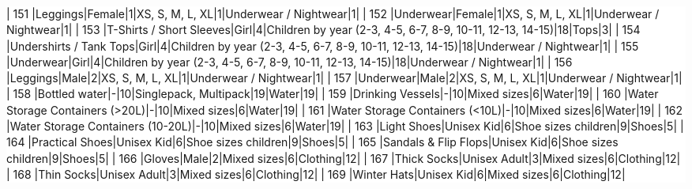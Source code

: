 | 151 |Leggings|Female|1|XS, S, M, L, XL|1|Underwear / Nightwear|1|
| 152 |Underwear|Female|1|XS, S, M, L, XL|1|Underwear / Nightwear|1|
| 153 |T-Shirts / Short Sleeves|Girl|4|Children by year (2-3, 4-5, 6-7, 8-9, 10-11, 12-13, 14-15)|18|Tops|3|
| 154 |Undershirts / Tank Tops|Girl|4|Children by year (2-3, 4-5, 6-7, 8-9, 10-11, 12-13, 14-15)|18|Underwear / Nightwear|1|
| 155 |Underwear|Girl|4|Children by year (2-3, 4-5, 6-7, 8-9, 10-11, 12-13, 14-15)|18|Underwear / Nightwear|1|
| 156 |Leggings|Male|2|XS, S, M, L, XL|1|Underwear / Nightwear|1|
| 157 |Underwear|Male|2|XS, S, M, L, XL|1|Underwear / Nightwear|1|
| 158 |Bottled water|-|10|Singlepack, Multipack|19|Water|19|
| 159 |Drinking Vessels|-|10|Mixed sizes|6|Water|19|
| 160 |Water Storage Containers (>20L)|-|10|Mixed sizes|6|Water|19|
| 161 |Water Storage Containers (<10L)|-|10|Mixed sizes|6|Water|19|
| 162 |Water Storage Containers (10-20L)|-|10|Mixed sizes|6|Water|19|
| 163 |Light Shoes|Unisex Kid|6|Shoe sizes children|9|Shoes|5|
| 164 |Practical Shoes|Unisex Kid|6|Shoe sizes children|9|Shoes|5|
| 165 |Sandals & Flip Flops|Unisex Kid|6|Shoe sizes children|9|Shoes|5|
| 166 |Gloves|Male|2|Mixed sizes|6|Clothing|12|
| 167 |Thick Socks|Unisex Adult|3|Mixed sizes|6|Clothing|12|
| 168 |Thin Socks|Unisex Adult|3|Mixed sizes|6|Clothing|12|
| 169 |Winter Hats|Unisex Kid|6|Mixed sizes|6|Clothing|12|
